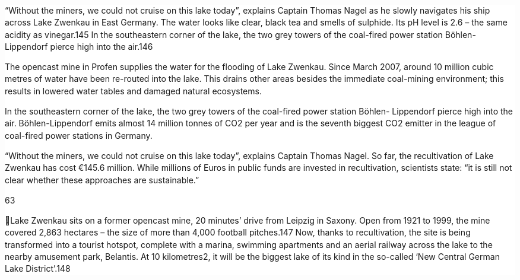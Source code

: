 “Without the miners, we could not cruise on this lake today”,
explains Captain Thomas Nagel as he slowly navigates his
ship across Lake Zwenkau in East Germany. The water looks
like clear, black tea and smells of sulphide. Its pH level is 2.6 –
the same acidity as vinegar.145 In the southeastern corner of
the lake, the two grey towers of the coal-fired power station
Böhlen-Lippendorf pierce high into the air.146

The opencast mine in Profen
supplies the water for the
flooding of Lake Zwenkau. Since
March 2007, around 10 million
cubic metres of water have been
re-routed into the lake. This
drains other areas besides the
immediate coal-mining
environment; this results in
lowered water tables and
damaged natural ecosystems.

In the southeastern corner of the
lake, the two grey towers of the
coal-fired power station Böhlen-
Lippendorf pierce high into the
air. Böhlen-Lippendorf emits
almost 14 million tonnes of CO2
per year and is the seventh
biggest CO2 emitter in the league
of coal-fired power stations in
Germany.

“Without the miners, we could not
cruise on this lake today”,
explains Captain Thomas Nagel.
So far, the recultivation of Lake
Zwenkau has cost €145.6 million.
While millions of Euros in public
funds are invested in recultivation,
scientists state: “it is still not clear
whether these approaches are
sustainable.”

63

Lake Zwenkau sits on a former opencast mine, 20
minutes’ drive from Leipzig in Saxony. Open from 1921 to
1999, the mine covered 2,863 hectares – the size of more
than 4,000 football pitches.147 Now, thanks to
recultivation, the site is being transformed into a tourist
hotspot, complete with a marina, swimming apartments
and an aerial railway across the lake to the nearby
amusement park, Belantis. At 10 kilometres2, it will be the
biggest lake of its kind in the so-called ‘New Central
German Lake District’.148
